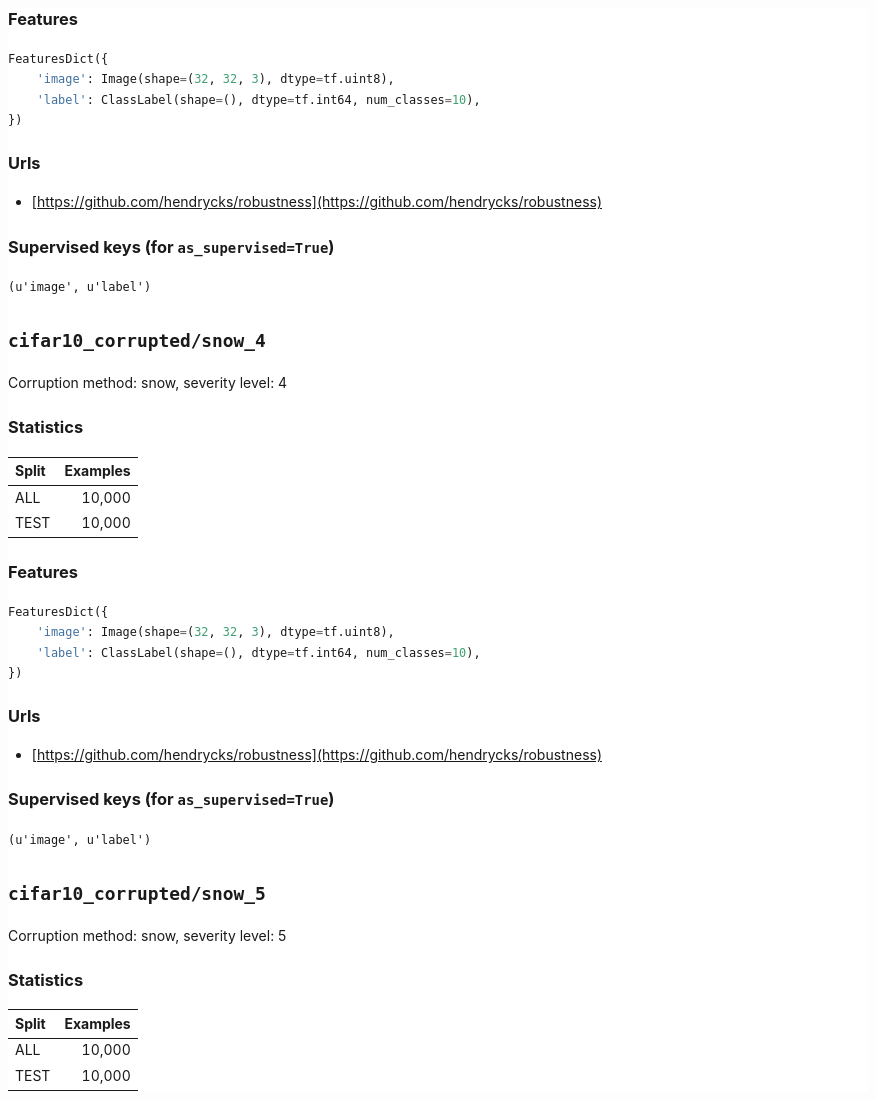 ### Features

```python
FeaturesDict({
    'image': Image(shape=(32, 32, 3), dtype=tf.uint8),
    'label': ClassLabel(shape=(), dtype=tf.int64, num_classes=10),
})
```

### Urls

*   [https://github.com/hendrycks/robustness](https://github.com/hendrycks/robustness)

### Supervised keys (for `as_supervised=True`)

`(u'image', u'label')`

## `cifar10_corrupted/snow_4`

Corruption method: snow, severity level: 4

### Statistics

Split | Examples
:---- | -------:
ALL   | 10,000
TEST  | 10,000

### Features

```python
FeaturesDict({
    'image': Image(shape=(32, 32, 3), dtype=tf.uint8),
    'label': ClassLabel(shape=(), dtype=tf.int64, num_classes=10),
})
```

### Urls

*   [https://github.com/hendrycks/robustness](https://github.com/hendrycks/robustness)

### Supervised keys (for `as_supervised=True`)

`(u'image', u'label')`

## `cifar10_corrupted/snow_5`

Corruption method: snow, severity level: 5

### Statistics

Split | Examples
:---- | -------:
ALL   | 10,000
TEST  | 10,000
